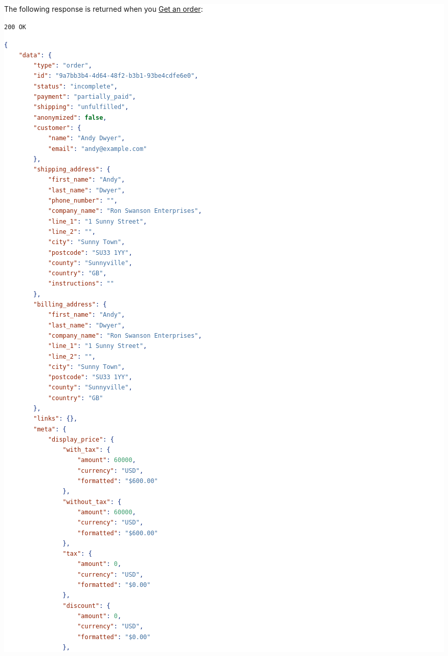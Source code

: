 The following response is returned when you [Get an order](/docs/carts-orders/orders/orders-api/get-an-order):

`200 OK`

```JSON
{
    "data": {
        "type": "order",
        "id": "9a7bb3b4-4d64-48f2-b3b1-93be4cdfe6e0",
        "status": "incomplete",
        "payment": "partially_paid",
        "shipping": "unfulfilled",
        "anonymized": false,
        "customer": {
            "name": "Andy Dwyer",
            "email": "andy@example.com"
        },
        "shipping_address": {
            "first_name": "Andy",
            "last_name": "Dwyer",
            "phone_number": "",
            "company_name": "Ron Swanson Enterprises",
            "line_1": "1 Sunny Street",
            "line_2": "",
            "city": "Sunny Town",
            "postcode": "SU33 1YY",
            "county": "Sunnyville",
            "country": "GB",
            "instructions": ""
        },
        "billing_address": {
            "first_name": "Andy",
            "last_name": "Dwyer",
            "company_name": "Ron Swanson Enterprises",
            "line_1": "1 Sunny Street",
            "line_2": "",
            "city": "Sunny Town",
            "postcode": "SU33 1YY",
            "county": "Sunnyville",
            "country": "GB"
        },
        "links": {},
        "meta": {
            "display_price": {
                "with_tax": {
                    "amount": 60000,
                    "currency": "USD",
                    "formatted": "$600.00"
                },
                "without_tax": {
                    "amount": 60000,
                    "currency": "USD",
                    "formatted": "$600.00"
                },
                "tax": {
                    "amount": 0,
                    "currency": "USD",
                    "formatted": "$0.00"
                },
                "discount": {
                    "amount": 0,
                    "currency": "USD",
                    "formatted": "$0.00"
                },
```